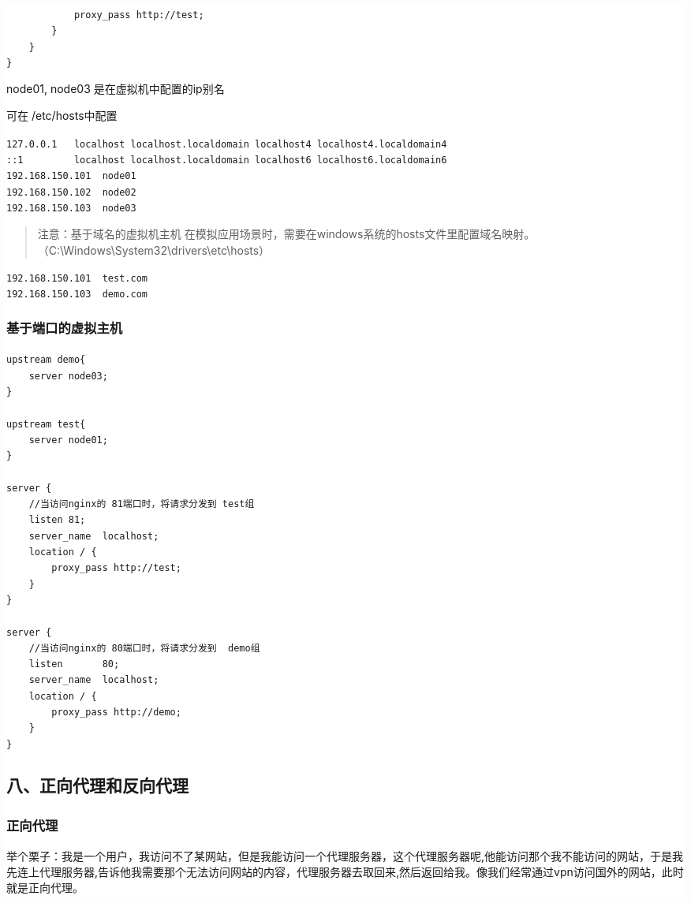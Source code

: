 ```
            proxy_pass http://test;
        }
	} 
}
```
node01, node03 是在虚拟机中配置的ip别名

可在 /etc/hosts中配置
```
127.0.0.1   localhost localhost.localdomain localhost4 localhost4.localdomain4
::1         localhost localhost.localdomain localhost6 localhost6.localdomain6
192.168.150.101  node01
192.168.150.102  node02
192.168.150.103  node03
```
> 注意：基于域名的虚拟机主机 在模拟应用场景时，需要在windows系统的hosts文件里配置域名映射。（C:\Windows\System32\drivers\etc\hosts）

```
192.168.150.101  test.com
192.168.150.103  demo.com
```

### 基于端口的虚拟主机
```
upstream demo{
    server node03;
}

upstream test{
    server node01;
}

server {
    //当访问nginx的 81端口时，将请求分发到 test组
    listen 81;
    server_name  localhost;
    location / {
        proxy_pass http://test;
    }
}

server {
    //当访问nginx的 80端口时，将请求分发到  demo组
    listen       80;
    server_name  localhost;
    location / {
        proxy_pass http://demo;
    }
}
```
## 八、正向代理和反向代理
### 正向代理
举个栗子：我是一个用户，我访问不了某网站，但是我能访问一个代理服务器，这个代理服务器呢,他能访问那个我不能访问的网站，于是我先连上代理服务器,告诉他我需要那个无法访问网站的内容，代理服务器去取回来,然后返回给我。像我们经常通过vpn访问国外的网站，此时就是正向代理。

